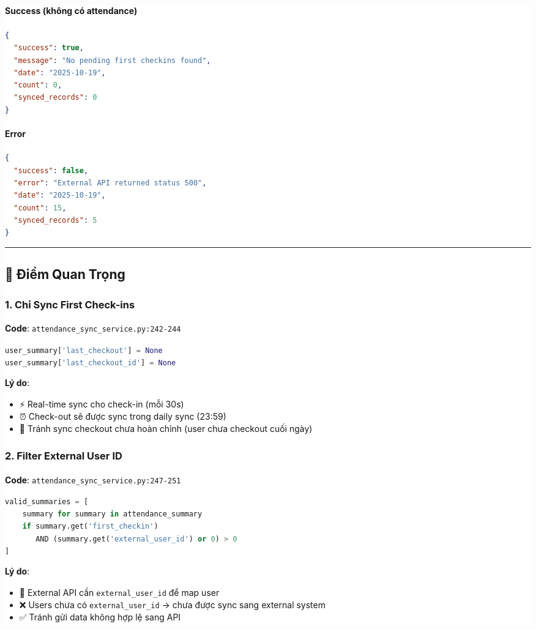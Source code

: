 #### Success (không có attendance)
```json
{
  "success": true,
  "message": "No pending first checkins found",
  "date": "2025-10-19",
  "count": 0,
  "synced_records": 0
}
```

#### Error
```json
{
  "success": false,
  "error": "External API returned status 500",
  "date": "2025-10-19",
  "count": 15,
  "synced_records": 5
}
```

---

## 🎯 Điểm Quan Trọng

### 1. Chỉ Sync First Check-ins

**Code**: `attendance_sync_service.py:242-244`

```python
user_summary['last_checkout'] = None
user_summary['last_checkout_id'] = None
```

**Lý do**:
- ⚡ Real-time sync cho check-in (mỗi 30s)
- ⏰ Check-out sẽ được sync trong daily sync (23:59)
- 🚫 Tránh sync checkout chưa hoàn chỉnh (user chưa checkout cuối ngày)

### 2. Filter External User ID

**Code**: `attendance_sync_service.py:247-251`

```python
valid_summaries = [
    summary for summary in attendance_summary
    if summary.get('first_checkin')
       AND (summary.get('external_user_id') or 0) > 0
]
```

**Lý do**:
- 🔑 External API cần `external_user_id` để map user
- ❌ Users chưa có `external_user_id` → chưa được sync sang external system
- ✅ Tránh gửi data không hợp lệ sang API

